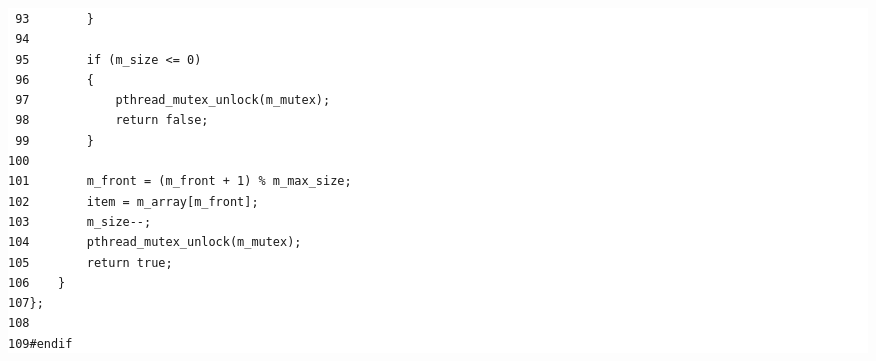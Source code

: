 ```
 93        }
 94
 95        if (m_size <= 0)
 96        {
 97            pthread_mutex_unlock(m_mutex);
 98            return false;
 99        }
100
101        m_front = (m_front + 1) % m_max_size;
102        item = m_array[m_front];
103        m_size--;
104        pthread_mutex_unlock(m_mutex);
105        return true;
106    }
107};
108
109#endif
```